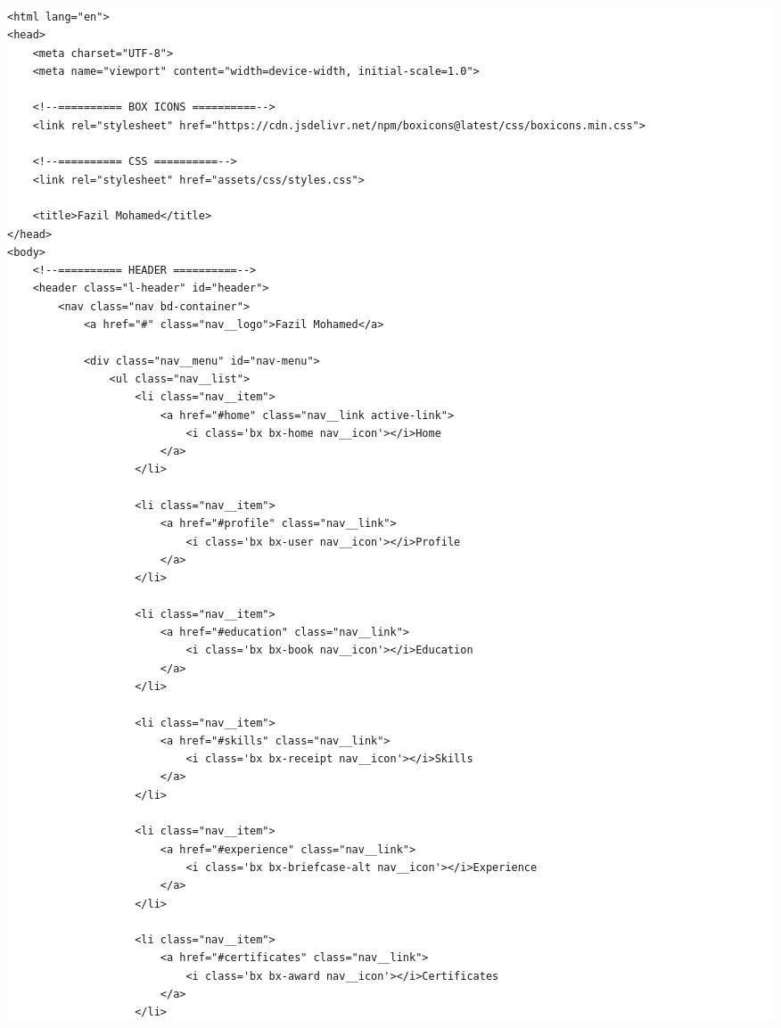 <!DOCTYPE html>
    <html lang="en">
    <head>
        <meta charset="UTF-8">
        <meta name="viewport" content="width=device-width, initial-scale=1.0">

        <!--========== BOX ICONS ==========-->
        <link rel="stylesheet" href="https://cdn.jsdelivr.net/npm/boxicons@latest/css/boxicons.min.css">

        <!--========== CSS ==========-->
        <link rel="stylesheet" href="assets/css/styles.css">

        <title>Fazil Mohamed</title>
    </head>
    <body>
        <!--========== HEADER ==========-->
        <header class="l-header" id="header">
            <nav class="nav bd-container">
                <a href="#" class="nav__logo">Fazil Mohamed</a>

                <div class="nav__menu" id="nav-menu">
                    <ul class="nav__list">
                        <li class="nav__item">
                            <a href="#home" class="nav__link active-link">
                                <i class='bx bx-home nav__icon'></i>Home
                            </a>
                        </li>

                        <li class="nav__item">
                            <a href="#profile" class="nav__link">
                                <i class='bx bx-user nav__icon'></i>Profile
                            </a>
                        </li>

                        <li class="nav__item">
                            <a href="#education" class="nav__link">
                                <i class='bx bx-book nav__icon'></i>Education
                            </a>
                        </li>

                        <li class="nav__item">
                            <a href="#skills" class="nav__link">
                                <i class='bx bx-receipt nav__icon'></i>Skills
                            </a>
                        </li>

                        <li class="nav__item">
                            <a href="#experience" class="nav__link">
                                <i class='bx bx-briefcase-alt nav__icon'></i>Experience
                            </a>
                        </li>

                        <li class="nav__item">
                            <a href="#certificates" class="nav__link">
                                <i class='bx bx-award nav__icon'></i>Certificates
                            </a>
                        </li>
